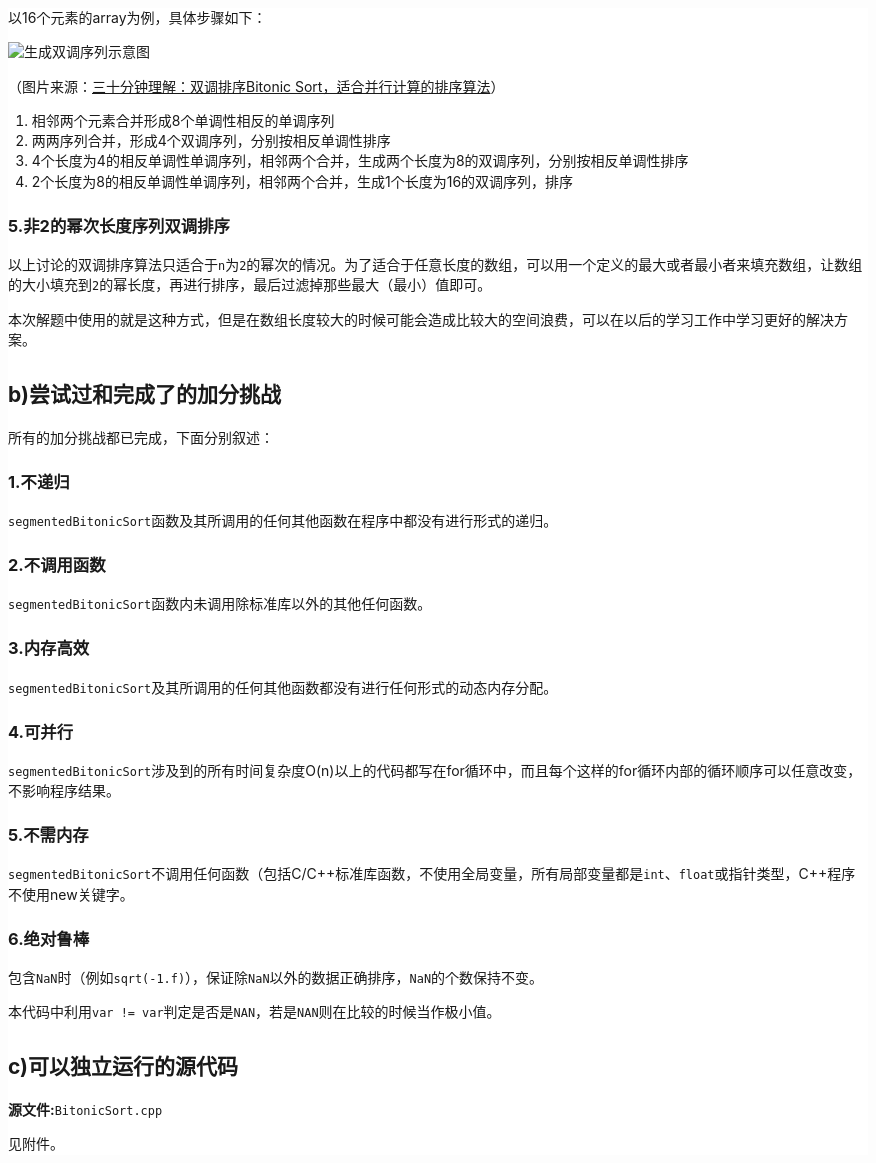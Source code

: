 以16个元素的array为例，具体步骤如下：

![生成双调序列示意图](https://img-blog.csdn.net/20170730231529532?watermark/2/text/aHR0cDovL2Jsb2cuY3Nkbi5uZXQveGJpbndvcmxk/font/5a6L5L2T/fontsize/400/fill/I0JBQkFCMA==/dissolve/70/gravity/SouthEast)

（图片来源：[三十分钟理解：双调排序Bitonic Sort，适合并行计算的排序算法](https://blog.csdn.net/xbinworld/article/details/76408595)）

1. 相邻两个元素合并形成8个单调性相反的单调序列
2. 两两序列合并，形成4个双调序列，分别按相反单调性排序
3. 4个长度为4的相反单调性单调序列，相邻两个合并，生成两个长度为8的双调序列，分别按相反单调性排序
4. 2个长度为8的相反单调性单调序列，相邻两个合并，生成1个长度为16的双调序列，排序

### **5.非2的幂次长度序列双调排序**

以上讨论的双调排序算法只适合于`n`为`2`的幂次的情况。为了适合于任意长度的数组，可以用一个定义的最大或者最小者来填充数组，让数组的大小填充到`2`的幂长度，再进行排序，最后过滤掉那些最大（最小）值即可。

本次解题中使用的就是这种方式，但是在数组长度较大的时候可能会造成比较大的空间浪费，可以在以后的学习工作中学习更好的解决方案。

## b)尝试过和完成了的加分挑战

所有的加分挑战都已完成，下面分别叙述：

### 1.不递归

`segmentedBitonicSort`函数及其所调用的任何其他函数在程序中都没有进行形式的递归。

### 2.不调用函数

`segmentedBitonicSort`函数内未调用除标准库以外的其他任何函数。

### 3.内存高效

`segmentedBitonicSort`及其所调用的任何其他函数都没有进行任何形式的动态内存分配。

### 4.可并行

`segmentedBitonicSort`涉及到的所有时间复杂度O(n)以上的代码都写在for循环中，而且每个这样的for循环内部的循环顺序可以任意改变，不影响程序结果。

### 5.不需内存

`segmentedBitonicSort`不调用任何函数（包括C/C++标准库函数，不使用全局变量，所有局部变量都是`int`、`float`或指针类型，C++程序不使用new关键字。

### 6.绝对鲁棒

包含`NaN`时（例如`sqrt(-1.f)`），保证除`NaN`以外的数据正确排序，`NaN`的个数保持不变。

本代码中利用`var != var`判定是否是`NAN`，若是`NAN`则在比较的时候当作极小值。

## c)可以独立运行的源代码

**源文件:**`BitonicSort.cpp`

见附件。
